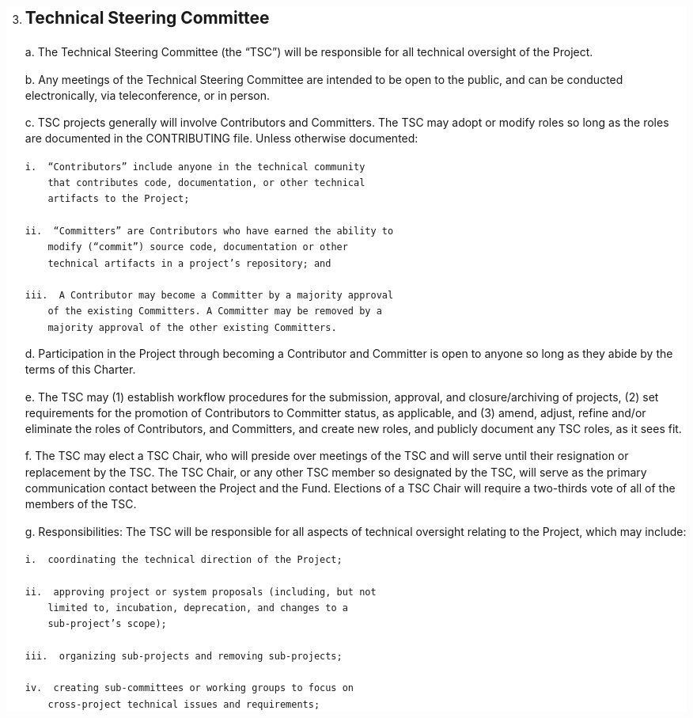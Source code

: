 3.  ## Technical Steering Committee

    a.  The Technical Steering Committee (the “TSC”) will be responsible
        for all technical oversight of the Project.

    b.  Any meetings of the Technical Steering Committee are intended to
        be open to the public, and can be conducted electronically, via
        teleconference, or in person.

    c.  TSC projects generally will involve Contributors and Committers.
        The TSC may adopt or modify roles so long as the roles are
        documented in the CONTRIBUTING file. Unless otherwise
        documented:

        i.  “Contributors” include anyone in the technical community
            that contributes code, documentation, or other technical
            artifacts to the Project;

        ii.  “Committers” are Contributors who have earned the ability to
            modify (“commit”) source code, documentation or other
            technical artifacts in a project’s repository; and

        iii.  A Contributor may become a Committer by a majority approval
            of the existing Committers. A Committer may be removed by a
            majority approval of the other existing Committers.

    d.  Participation in the Project through becoming a Contributor and
        Committer is open to anyone so long as they abide by the terms
        of this Charter.

    e.  The TSC may (1) establish workflow procedures for the
        submission, approval, and closure/archiving of projects, (2) set
        requirements for the promotion of Contributors to Committer
        status, as applicable, and (3) amend, adjust, refine and/or
        eliminate the roles of Contributors, and Committers, and create
        new roles, and publicly document any TSC roles, as it sees fit.

    f.  The TSC may elect a TSC Chair, who will preside over meetings of
        the TSC and will serve until their resignation or replacement by
        the TSC. The TSC Chair, or any other TSC member so designated by
        the TSC, will serve as the primary communication contact between
        the Project and the Fund. Elections of a TSC Chair will require
        a two-thirds vote of all of the members of the TSC.

    g.  Responsibilities: The TSC will be responsible for all aspects of
        technical oversight relating to the Project, which may include:

        i.  coordinating the technical direction of the Project;

        ii.  approving project or system proposals (including, but not
            limited to, incubation, deprecation, and changes to a
            sub-project’s scope);

        iii.  organizing sub-projects and removing sub-projects;

        iv.  creating sub-committees or working groups to focus on
            cross-project technical issues and requirements;
